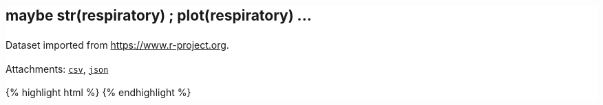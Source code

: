 ## maybe str(respiratory) ; plot(respiratory) ...
</pre>
<p>Dataset imported from <a href="https://www.r-project.org">https://www.r-project.org</a>.</p></div>
<p id="dataset-attachments">Attachments: <code><a target="_blank" href="/assets/data/csv/dataset-75547.csv">csv</a></code>, <code><a target="_blank" href="/assets/data/json/dataset-75547.json">json</a></code></p>
<div id="dataset-iframe">
{% highlight html %}
<iframe src="https://pmagunia.com/iframe/r-dataset-package-geepack-respiratory.html" width="100%" height="100%" style="border:0px"></iframe>
{% endhighlight %}
</div>
<div id="grid"></div>
<script>let json_file = 'dataset-75547.json';</script>